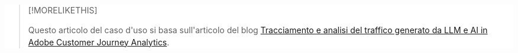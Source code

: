 

>[!MORELIKETHIS]
>
>Questo articolo del caso d&#39;uso si basa sull&#39;articolo del blog [Tracciamento e analisi del traffico generato da LLM e AI in Adobe Customer Journey Analytics](https://experienceleaguecommunities.adobe.com/t5/adobe-analytics-blogs/tracking-and-analyzing-llm-and-ai-generated-traffic-in-adobe/ba-p/771967).
>
>
